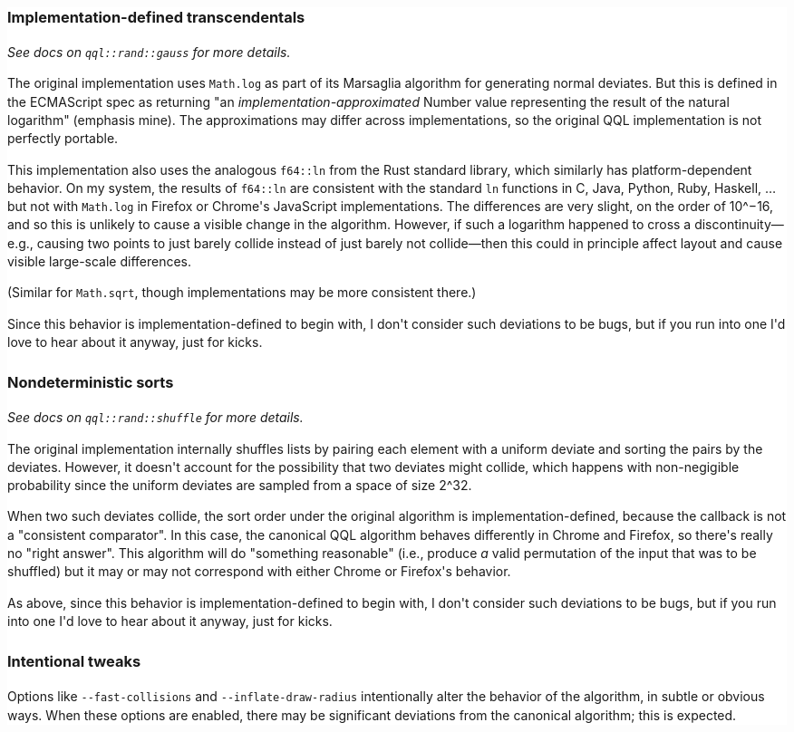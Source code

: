 ### Implementation-defined transcendentals

*See docs on `qql::rand::gauss` for more details.*

The original implementation uses `Math.log` as part of its Marsaglia algorithm
for generating normal deviates. But this is defined in the ECMAScript spec as
returning "an *implementation-approximated* Number value representing the
result of the natural logarithm" (emphasis mine). The approximations may differ
across implementations, so the original QQL implementation is not perfectly
portable.

This implementation also uses the analogous `f64::ln` from the Rust standard
library, which similarly has platform-dependent behavior. On my system, the
results of `f64::ln` are consistent with the standard `ln` functions in C,
Java, Python, Ruby, Haskell, …but not with `Math.log` in Firefox or Chrome's
JavaScript implementations. The differences are very slight, on the order of
10^−16, and so this is unlikely to cause a visible change in the algorithm.
However, if such a logarithm happened to cross a discontinuity—e.g., causing
two points to just barely collide instead of just barely not collide—then this
could in principle affect layout and cause visible large-scale differences.

(Similar for `Math.sqrt`, though implementations may be more consistent there.)

Since this behavior is implementation-defined to begin with, I don't consider
such deviations to be bugs, but if you run into one I'd love to hear about it
anyway, just for kicks.

### Nondeterministic sorts

*See docs on `qql::rand::shuffle` for more details.*

The original implementation internally shuffles lists by pairing each element
with a uniform deviate and sorting the pairs by the deviates. However, it
doesn't account for the possibility that two deviates might collide, which
happens with non-negigible probability since the uniform deviates are sampled
from a space of size 2^32.

When two such deviates collide, the sort order under the original algorithm is
implementation-defined, because the callback is not a "consistent comparator".
In this case, the canonical QQL algorithm behaves differently in Chrome and
Firefox, so there's really no "right answer". This algorithm will do "something
reasonable" (i.e., produce *a* valid permutation of the input that was to be
shuffled) but it may or may not correspond with either Chrome or Firefox's
behavior.

As above, since this behavior is implementation-defined to begin with, I don't
consider such deviations to be bugs, but if you run into one I'd love to hear
about it anyway, just for kicks.

### Intentional tweaks

Options like `--fast-collisions` and `--inflate-draw-radius` intentionally
alter the behavior of the algorithm, in subtle or obvious ways. When these
options are enabled, there may be significant deviations from the canonical
algorithm; this is expected.
